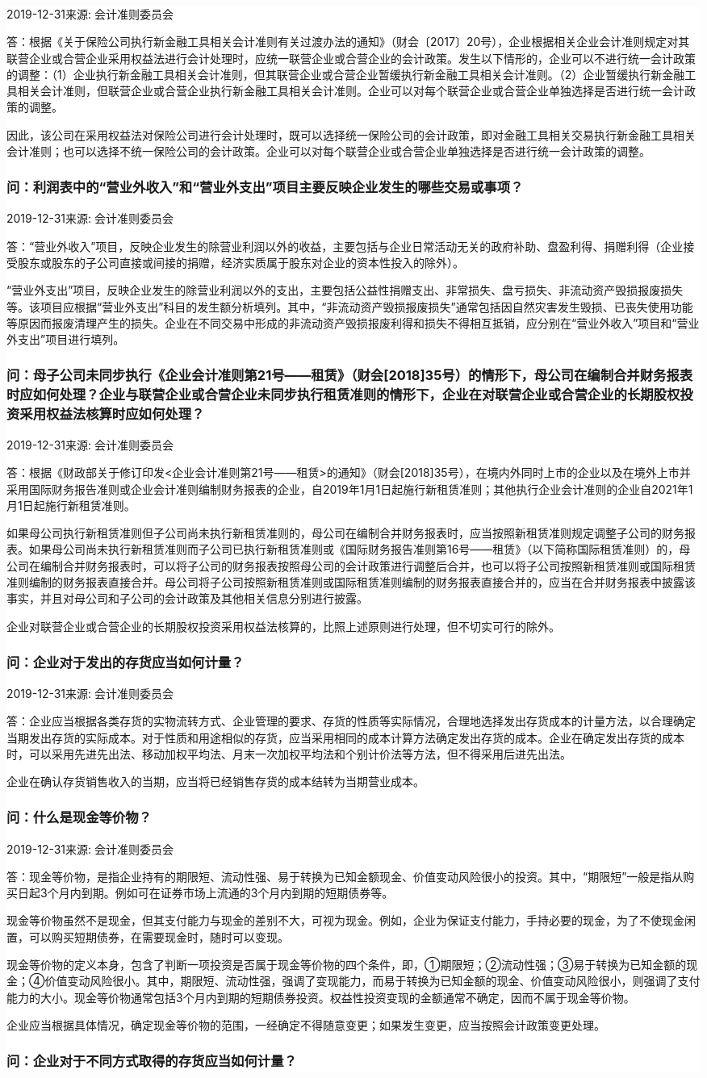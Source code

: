 2019-12-31来源: 会计准则委员会

答：根据《关于保险公司执行新金融工具相关会计准则有关过渡办法的通知》（财会〔2017〕20号），企业根据相关企业会计准则规定对其联营企业或合营企业采用权益法进行会计处理时，应统一联营企业或合营企业的会计政策。发生以下情形的，企业可以不进行统一会计政策的调整：（1）企业执行新金融工具相关会计准则，但其联营企业或合营企业暂缓执行新金融工具相关会计准则。（2）企业暂缓执行新金融工具相关会计准则，但联营企业或合营企业执行新金融工具相关会计准则。企业可以对每个联营企业或合营企业单独选择是否进行统一会计政策的调整。

因此，该公司在采用权益法对保险公司进行会计处理时，既可以选择统一保险公司的会计政策，即对金融工具相关交易执行新金融工具相关会计准则；也可以选择不统一保险公司的会计政策。企业可以对每个联营企业或合营企业单独选择是否进行统一会计政策的调整。

### 问：利润表中的“营业外收入”和“营业外支出”项目主要反映企业发生的哪些交易或事项？

2019-12-31来源: 会计准则委员会

答：“营业外收入”项目，反映企业发生的除营业利润以外的收益，主要包括与企业日常活动无关的政府补助、盘盈利得、捐赠利得（企业接受股东或股东的子公司直接或间接的捐赠，经济实质属于股东对企业的资本性投入的除外）。

“营业外支出”项目，反映企业发生的除营业利润以外的支出，主要包括公益性捐赠支出、非常损失、盘亏损失、非流动资产毁损报废损失等。该项目应根据“营业外支出”科目的发生额分析填列。其中，“非流动资产毁损报废损失”通常包括因自然灾害发生毁损、已丧失使用功能等原因而报废清理产生的损失。企业在不同交易中形成的非流动资产毁损报废利得和损失不得相互抵销，应分别在“营业外收入”项目和“营业外支出”项目进行填列。

### 问：母子公司未同步执行《企业会计准则第21号——租赁》（财会[2018]35号）的情形下，母公司在编制合并财务报表时应如何处理？企业与联营企业或合营企业未同步执行租赁准则的情形下，企业在对联营企业或合营企业的长期股权投资采用权益法核算时应如何处理？

2019-12-31来源: 会计准则委员会

答：根据《财政部关于修订印发<企业会计准则第21号——租赁>的通知》（财会[2018]35号），在境内外同时上市的企业以及在境外上市并采用国际财务报告准则或企业会计准则编制财务报表的企业，自2019年1月1日起施行新租赁准则；其他执行企业会计准则的企业自2021年1月1日起施行新租赁准则。

如果母公司执行新租赁准则但子公司尚未执行新租赁准则的，母公司在编制合并财务报表时，应当按照新租赁准则规定调整子公司的财务报表。如果母公司尚未执行新租赁准则而子公司已执行新租赁准则或《国际财务报告准则第16号——租赁》（以下简称国际租赁准则）的，母公司在编制合并财务报表时，可以将子公司的财务报表按照母公司的会计政策进行调整后合并，也可以将子公司按照新租赁准则或国际租赁准则编制的财务报表直接合并。母公司将子公司按照新租赁准则或国际租赁准则编制的财务报表直接合并的，应当在合并财务报表中披露该事实，并且对母公司和子公司的会计政策及其他相关信息分别进行披露。

企业对联营企业或合营企业的长期股权投资采用权益法核算的，比照上述原则进行处理，但不切实可行的除外。

### 问：企业对于发出的存货应当如何计量？

2019-12-31来源: 会计准则委员会

答：企业应当根据各类存货的实物流转方式、企业管理的要求、存货的性质等实际情况，合理地选择发出存货成本的计量方法，以合理确定当期发出存货的实际成本。对于性质和用途相似的存货，应当采用相同的成本计算方法确定发出存货的成本。企业在确定发出存货的成本时，可以采用先进先出法、移动加权平均法、月末一次加权平均法和个别计价法等方法，但不得采用后进先出法。

企业在确认存货销售收入的当期，应当将已经销售存货的成本结转为当期营业成本。

### 问：什么是现金等价物？

2019-12-31来源: 会计准则委员会

答：现金等价物，是指企业持有的期限短、流动性强、易于转换为已知金额现金、价值变动风险很小的投资。其中，“期限短”一般是指从购买日起3个月内到期。例如可在证券市场上流通的3个月内到期的短期债券等。

现金等价物虽然不是现金，但其支付能力与现金的差别不大，可视为现金。例如，企业为保证支付能力，手持必要的现金，为了不使现金闲置，可以购买短期债券，在需要现金时，随时可以变现。

现金等价物的定义本身，包含了判断一项投资是否属于现金等价物的四个条件，即，①期限短；②流动性强；③易于转换为已知金额的现金；④价值变动风险很小。其中，期限短、流动性强，强调了变现能力，而易于转换为已知金额的现金、价值变动风险很小，则强调了支付能力的大小。现金等价物通常包括3个月内到期的短期债券投资。权益性投资变现的金额通常不确定，因而不属于现金等价物。

企业应当根据具体情况，确定现金等价物的范围，一经确定不得随意变更；如果发生变更，应当按照会计政策变更处理。

###  问：企业对于不同方式取得的存货应当如何计量？
